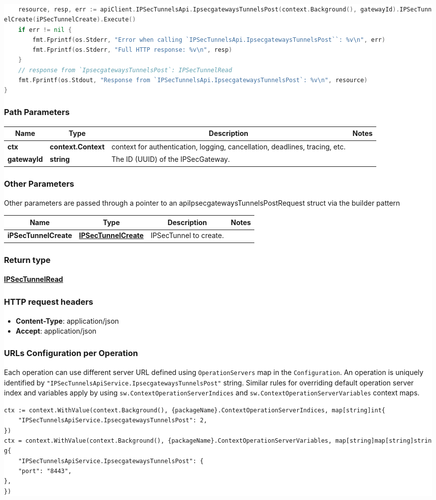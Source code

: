 ```go
    resource, resp, err := apiClient.IPSecTunnelsApi.IpsecgatewaysTunnelsPost(context.Background(), gatewayId).IPSecTunnelCreate(iPSecTunnelCreate).Execute()
    if err != nil {
        fmt.Fprintf(os.Stderr, "Error when calling `IPSecTunnelsApi.IpsecgatewaysTunnelsPost``: %v\n", err)
        fmt.Fprintf(os.Stderr, "Full HTTP response: %v\n", resp)
    }
    // response from `IpsecgatewaysTunnelsPost`: IPSecTunnelRead
    fmt.Fprintf(os.Stdout, "Response from `IPSecTunnelsApi.IpsecgatewaysTunnelsPost`: %v\n", resource)
}
```

### Path Parameters


|Name | Type | Description  | Notes|
|------------- | ------------- | ------------- | -------------|
|**ctx** | **context.Context** | context for authentication, logging, cancellation, deadlines, tracing, etc.|
|**gatewayId** | **string** | The ID (UUID) of the IPSecGateway. | |

### Other Parameters

Other parameters are passed through a pointer to an apiIpsecgatewaysTunnelsPostRequest struct via the builder pattern


|Name | Type | Description  | Notes|
|------------- | ------------- | ------------- | -------------|
| **iPSecTunnelCreate** | [**IPSecTunnelCreate**](../models/IPSecTunnelCreate.md) | IPSecTunnel to create. | |

### Return type

[**IPSecTunnelRead**](../models/IPSecTunnelRead.md)

### HTTP request headers

- **Content-Type**: application/json
- **Accept**: application/json


### URLs Configuration per Operation
Each operation can use different server URL defined using `OperationServers` map in the `Configuration`.
An operation is uniquely identified by `"IPSecTunnelsApiService.IpsecgatewaysTunnelsPost"` string.
Similar rules for overriding default operation server index and variables apply by using `sw.ContextOperationServerIndices` and `sw.ContextOperationServerVariables` context maps.

```golang
ctx := context.WithValue(context.Background(), {packageName}.ContextOperationServerIndices, map[string]int{
    "IPSecTunnelsApiService.IpsecgatewaysTunnelsPost": 2,
})
ctx = context.WithValue(context.Background(), {packageName}.ContextOperationServerVariables, map[string]map[string]string{
    "IPSecTunnelsApiService.IpsecgatewaysTunnelsPost": {
    "port": "8443",
},
})
```
